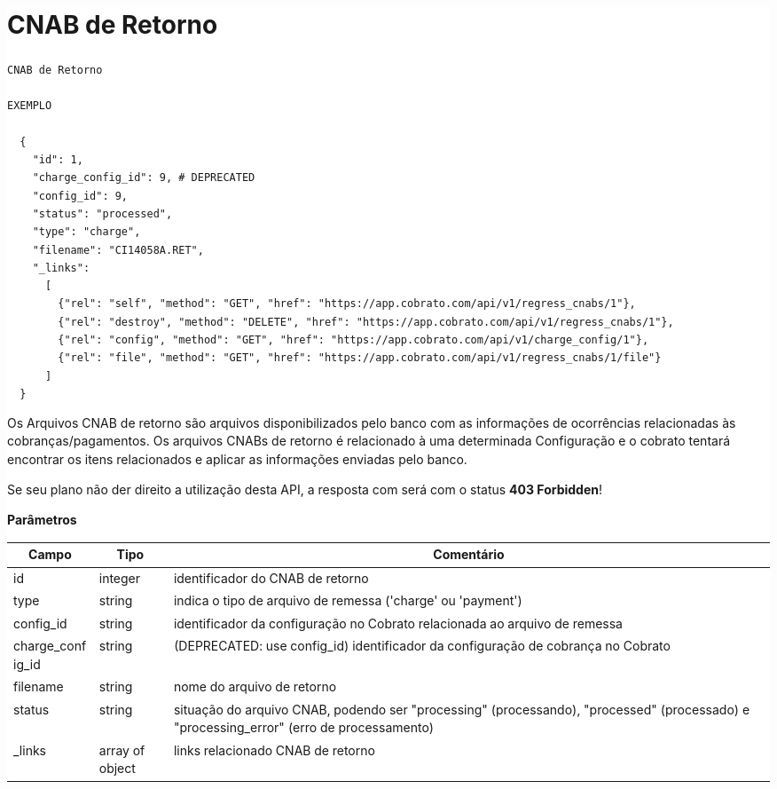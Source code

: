 # CNAB de Retorno

```shell
CNAB de Retorno

EXEMPLO

  {
    "id": 1,
    "charge_config_id": 9, # DEPRECATED
    "config_id": 9,
    "status": "processed",
    "type": "charge",
    "filename": "CI14058A.RET",
    "_links":
      [
        {"rel": "self", "method": "GET", "href": "https://app.cobrato.com/api/v1/regress_cnabs/1"},
        {"rel": "destroy", "method": "DELETE", "href": "https://app.cobrato.com/api/v1/regress_cnabs/1"},
        {"rel": "config", "method": "GET", "href": "https://app.cobrato.com/api/v1/charge_config/1"},
        {"rel": "file", "method": "GET", "href": "https://app.cobrato.com/api/v1/regress_cnabs/1/file"}
      ]
  }
```

Os Arquivos CNAB de retorno são arquivos disponibilizados pelo banco com as informações de ocorrências relacionadas às cobranças/pagamentos. Os arquivos CNABs de retorno é relacionado à uma determinada Configuração e o cobrato tentará encontrar os itens relacionados e aplicar as informações enviadas pelo banco.

<aside class="warning">
Se seu plano não der direito a utilização desta API, a resposta com será com o status <strong>403 Forbidden</strong>!
</aside>

**Parâmetros**

| Campo            | Tipo            | Comentário                                                                                                                              |
|------------------|-----------------|-----------------------------------------------------------------------------------------------------------------------------------------|
| id               | integer         | identificador do CNAB de retorno                                                                                                        |
| type             | string          | indica o tipo de arquivo de remessa ('charge' ou 'payment')                                                                             |
| config_id        | string          | identificador da configuração no Cobrato relacionada ao arquivo de remessa                                                              |
| charge_config_id | string          | (DEPRECATED: use config_id) identificador da configuração de cobrança no Cobrato                                                        |
|  filename        | string          | nome do arquivo de retorno                                                                                                              |
| status           | string          | situação do arquivo CNAB, podendo ser "processing" (processando), "processed" (processado) e "processing_error" (erro de processamento) |
| _links           | array of object | links relacionado CNAB de retorno                                                                                                       |
